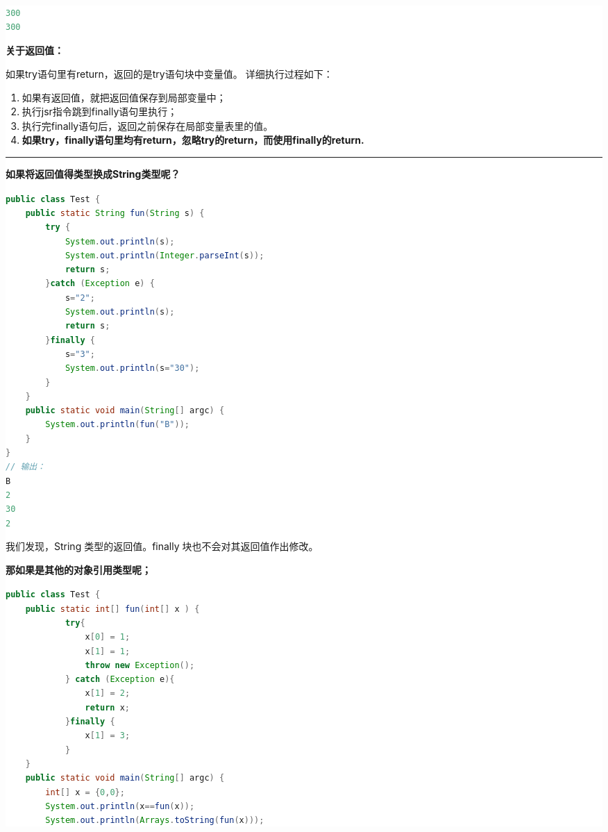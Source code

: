```java
300
300
```

**关于返回值：**

如果try语句里有return，返回的是try语句块中变量值。 详细执行过程如下：

1.  如果有返回值，就把返回值保存到局部变量中；
2.  执行jsr指令跳到finally语句里执行；
3.  执行完finally语句后，返回之前保存在局部变量表里的值。
4.  **如果try，finally语句里均有return，忽略try的return，而使用finally的return.**

---

**如果将返回值得类型换成String类型呢？**

```java
public class Test {
	public static String fun(String s) {
		try {
			System.out.println(s);
			System.out.println(Integer.parseInt(s));
			return s; 
		}catch (Exception e) {
			s="2";
			System.out.println(s);
			return s; 
		}finally {
			s="3";
			System.out.println(s="30");
		}
	}
    public static void main(String[] argc) {
    	System.out.println(fun("B"));
    }
}
// 输出：
B
2
30
2
```

我们发现，String 类型的返回值。finally 块也不会对其返回值作出修改。



**那如果是其他的对象引用类型呢；**

```java
public class Test {
	public static int[] fun(int[] x ) {
	        try{
	            x[0] = 1;
	            x[1] = 1;
	            throw new Exception();
	        } catch (Exception e){
	            x[1] = 2;
	            return x;
	        }finally {
	            x[1] = 3;
	        }
	}
    public static void main(String[] argc) {
    	int[] x = {0,0};
        System.out.println(x==fun(x));
    	System.out.println(Arrays.toString(fun(x)));
```